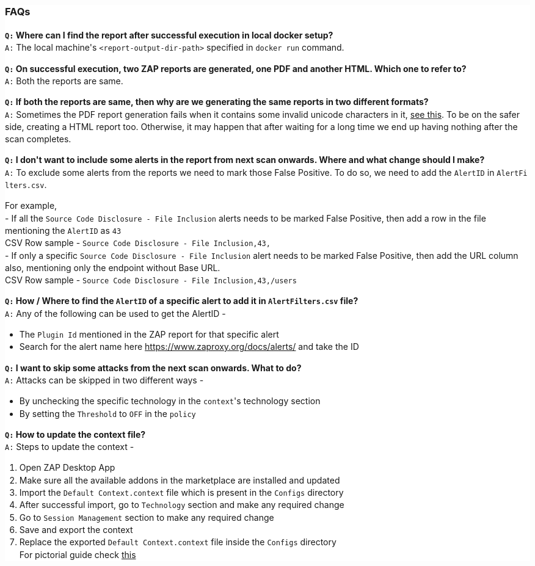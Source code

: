 
### FAQs
__`Q:` Where can I find the report after successful execution in local docker setup?__  
`A:` The local machine's `<report-output-dir-path>` specified in `docker run` command.


__`Q:` On successful execution, two ZAP reports are generated, one PDF and another HTML. Which one to refer to?__  
`A:` Both the reports are same.  


__`Q:` If both the reports are same, then why are we generating the same reports in two different formats?__  
`A:` Sometimes the PDF report generation fails when it contains some invalid unicode characters in it, [see this](https://github.com/zaproxy/zaproxy/issues/8330).
To be on the safer side, creating a HTML report too. 
Otherwise, it may happen that after waiting for a long time we end up having nothing after the scan completes.


__`Q:` I don't want to include some alerts in the report from next scan onwards. Where and what change should I make?__  
`A:` To exclude some alerts from the reports we need to mark those False Positive. 
   To do so, we need to add the `AlertID` in `AlertFilters.csv`.  

   For example,  
    - If all the `Source Code Disclosure - File Inclusion` alerts needs to be marked False Positive, 
   then add a row in the file mentioning the `AlertID` as `43`  
   CSV Row sample - `Source Code Disclosure - File Inclusion,43,`  
    - If only a specific `Source Code Disclosure - File Inclusion` alert needs to be marked False Positive,
   then add the URL column also, mentioning only the endpoint without Base URL.  
   CSV Row sample - `Source Code Disclosure - File Inclusion,43,/users`


__`Q:` How / Where to find the `AlertID` of a specific alert to add it in `AlertFilters.csv` file?__  
`A:` Any of the following can be used to get the AlertID -  
   - The `Plugin Id` mentioned in the ZAP report for that specific alert  
   - Search for the alert name here https://www.zaproxy.org/docs/alerts/ and take the ID


__`Q:` I want to skip some attacks from the next scan onwards. What to do?__  
`A:` Attacks can be skipped in two different ways -  
   - By unchecking the specific technology in the `context`'s technology section
   - By setting the `Threshold` to `OFF` in the `policy`


__`Q:` How to update the context file?__  
`A:` Steps to update the context -  
   1. Open ZAP Desktop App
   2. Make sure all the available addons in the marketplace are installed and updated
   3. Import the `Default Context.context` file which is present in the `Configs` directory
   4. After successful import, go to `Technology` section and make any required change
   5. Go to `Session Management` section to make any required change
   6. Save and export the context
   7. Replace the exported `Default Context.context` file inside the `Configs` directory  
   For pictorial guide check [this](docs/ZAP-Desktop-Guide.md)
